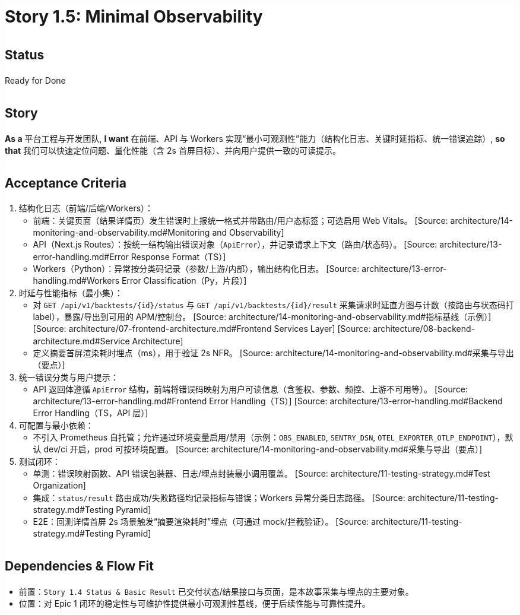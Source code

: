 # Story 1.5: Minimal Observability

## Status

Ready for Done

## Story

**As a** 平台工程与开发团队,
**I want** 在前端、API 与 Workers 实现“最小可观测性”能力（结构化日志、关键时延指标、统一错误追踪）,
**so that** 我们可以快速定位问题、量化性能（含 2s 首屏目标）、并向用户提供一致的可读提示。

## Acceptance Criteria

1. 结构化日志（前端/后端/Workers）：
   - 前端：关键页面（结果详情页）发生错误时上报统一格式并带路由/用户态标签；可选启用 Web Vitals。
     [Source: architecture/14-monitoring-and-observability.md#Monitoring and Observability]
   - API（Next.js Routes）：按统一结构输出错误对象（`ApiError`），并记录请求上下文（路由/状态码）。
     [Source: architecture/13-error-handling.md#Error Response Format（TS）]
   - Workers（Python）：异常按分类码记录（参数/上游/内部），输出结构化日志。
     [Source: architecture/13-error-handling.md#Workers Error Classification（Py，片段）]
2. 时延与性能指标（最小集）：
   - 对 `GET /api/v1/backtests/{id}/status` 与 `GET /api/v1/backtests/{id}/result` 采集请求时延直方图与计数（按路由与状态码打 label），暴露/导出到可用的 APM/控制台。
     [Source: architecture/14-monitoring-and-observability.md#指标基线（示例）]
     [Source: architecture/07-frontend-architecture.md#Frontend Services Layer]
     [Source: architecture/08-backend-architecture.md#Service Architecture]
   - 定义摘要首屏渲染耗时埋点（ms），用于验证 2s NFR。
     [Source: architecture/14-monitoring-and-observability.md#采集与导出（要点）]
3. 统一错误分类与用户提示：
   - API 返回体遵循 `ApiError` 结构，前端将错误码映射为用户可读信息（含鉴权、参数、频控、上游不可用等）。
     [Source: architecture/13-error-handling.md#Frontend Error Handling（TS）]
     [Source: architecture/13-error-handling.md#Backend Error Handling（TS，API 层）]
4. 可配置与最小依赖：
   - 不引入 Prometheus 自托管；允许通过环境变量启用/禁用（示例：`OBS_ENABLED`, `SENTRY_DSN`, `OTEL_EXPORTER_OTLP_ENDPOINT`），默认 dev/ci 开启，prod 可按环境配置。
     [Source: architecture/14-monitoring-and-observability.md#采集与导出（要点）]
5. 测试闭环：
   - 单测：错误映射函数、API 错误包装器、日志/埋点封装最小调用覆盖。
     [Source: architecture/11-testing-strategy.md#Test Organization]
   - 集成：`status/result` 路由成功/失败路径均记录指标与错误；Workers 异常分类日志路径。
     [Source: architecture/11-testing-strategy.md#Testing Pyramid]
   - E2E：回测详情首屏 2s 场景触发“摘要渲染耗时”埋点（可通过 mock/拦截验证）。
     [Source: architecture/11-testing-strategy.md#Testing Pyramid]

## Dependencies & Flow Fit

- 前置：`Story 1.4 Status & Basic Result` 已交付状态/结果接口与页面，是本故事采集与埋点的主要对象。
- 位置：对 Epic 1 闭环的稳定性与可维护性提供最小可观测性基线，便于后续性能与可靠性提升。
